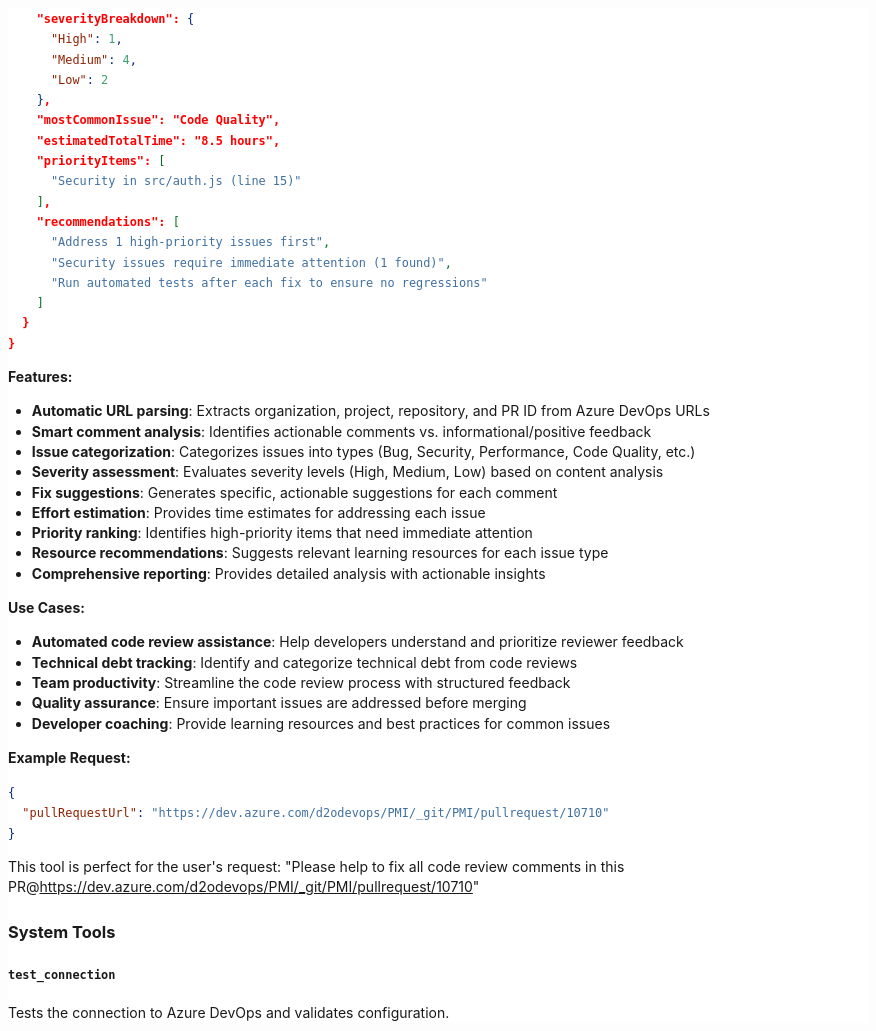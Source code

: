 ```json
    "severityBreakdown": {
      "High": 1,
      "Medium": 4,
      "Low": 2
    },
    "mostCommonIssue": "Code Quality",
    "estimatedTotalTime": "8.5 hours",
    "priorityItems": [
      "Security in src/auth.js (line 15)"
    ],
    "recommendations": [
      "Address 1 high-priority issues first",
      "Security issues require immediate attention (1 found)",
      "Run automated tests after each fix to ensure no regressions"
    ]
  }
}
```

**Features:**
- **Automatic URL parsing**: Extracts organization, project, repository, and PR ID from Azure DevOps URLs
- **Smart comment analysis**: Identifies actionable comments vs. informational/positive feedback
- **Issue categorization**: Categorizes issues into types (Bug, Security, Performance, Code Quality, etc.)
- **Severity assessment**: Evaluates severity levels (High, Medium, Low) based on content analysis
- **Fix suggestions**: Generates specific, actionable suggestions for each comment
- **Effort estimation**: Provides time estimates for addressing each issue
- **Priority ranking**: Identifies high-priority items that need immediate attention
- **Resource recommendations**: Suggests relevant learning resources for each issue type
- **Comprehensive reporting**: Provides detailed analysis with actionable insights

**Use Cases:**
- **Automated code review assistance**: Help developers understand and prioritize reviewer feedback
- **Technical debt tracking**: Identify and categorize technical debt from code reviews
- **Team productivity**: Streamline the code review process with structured feedback
- **Quality assurance**: Ensure important issues are addressed before merging
- **Developer coaching**: Provide learning resources and best practices for common issues

**Example Request:**
```json
{
  "pullRequestUrl": "https://dev.azure.com/d2odevops/PMI/_git/PMI/pullrequest/10710"
}
```

This tool is perfect for the user's request: "Please help to fix all code review comments in this PR@https://dev.azure.com/d2odevops/PMI/_git/PMI/pullrequest/10710"

### System Tools

#### `test_connection`
Tests the connection to Azure DevOps and validates configuration.
